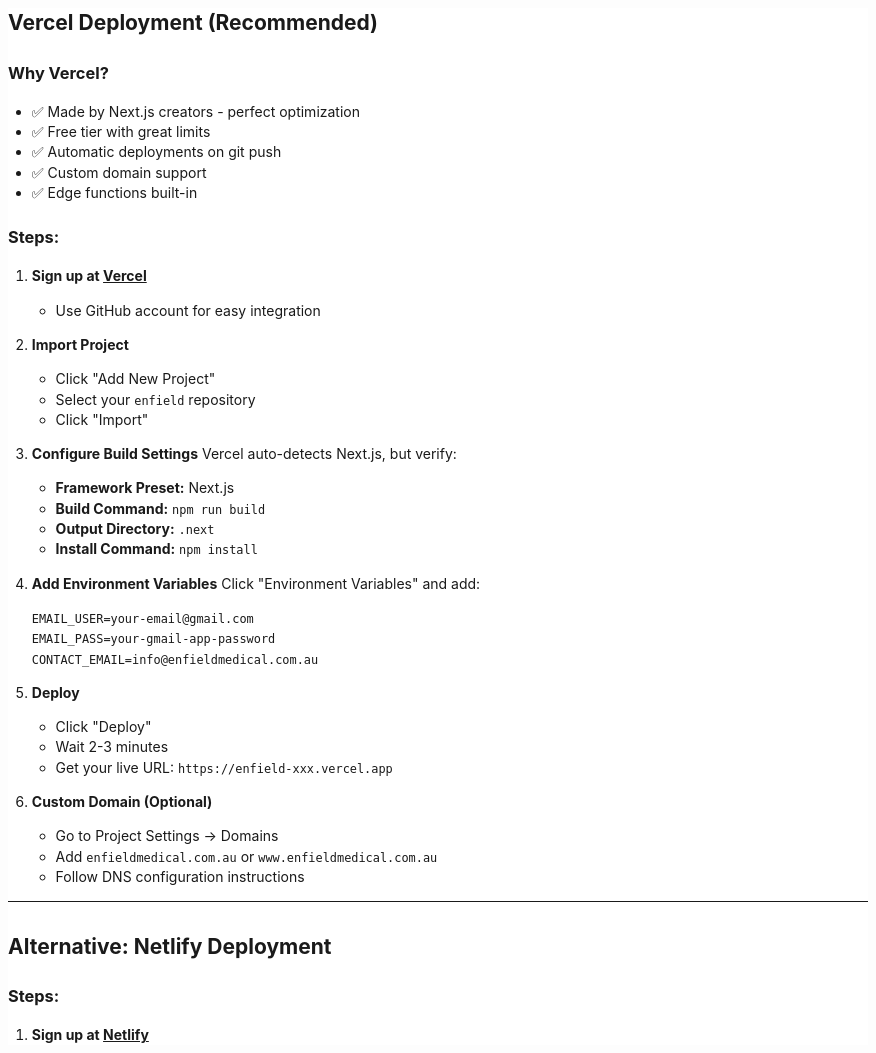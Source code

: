 
## Vercel Deployment (Recommended)

### Why Vercel?
- ✅ Made by Next.js creators - perfect optimization
- ✅ Free tier with great limits
- ✅ Automatic deployments on git push
- ✅ Custom domain support
- ✅ Edge functions built-in

### Steps:

1. **Sign up at [Vercel](https://vercel.com)**
   - Use GitHub account for easy integration

2. **Import Project**
   - Click "Add New Project"
   - Select your `enfield` repository
   - Click "Import"

3. **Configure Build Settings**
   Vercel auto-detects Next.js, but verify:
   - **Framework Preset:** Next.js
   - **Build Command:** `npm run build`
   - **Output Directory:** `.next`
   - **Install Command:** `npm install`

4. **Add Environment Variables**
   Click "Environment Variables" and add:
   ```
   EMAIL_USER=your-email@gmail.com
   EMAIL_PASS=your-gmail-app-password
   CONTACT_EMAIL=info@enfieldmedical.com.au
   ```

5. **Deploy**
   - Click "Deploy"
   - Wait 2-3 minutes
   - Get your live URL: `https://enfield-xxx.vercel.app`

6. **Custom Domain (Optional)**
   - Go to Project Settings → Domains
   - Add `enfieldmedical.com.au` or `www.enfieldmedical.com.au`
   - Follow DNS configuration instructions

---

## Alternative: Netlify Deployment

### Steps:

1. **Sign up at [Netlify](https://netlify.com)**
